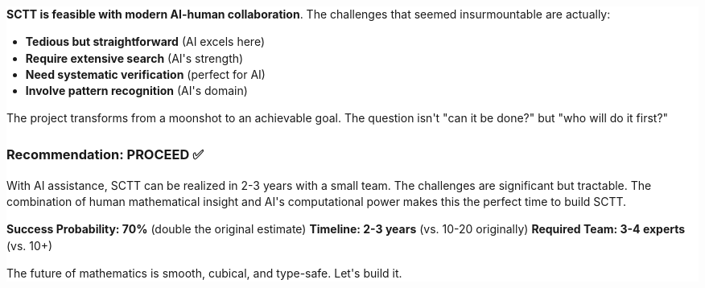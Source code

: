 **SCTT is feasible with modern AI-human collaboration**. The challenges that seemed insurmountable are actually:
- **Tedious but straightforward** (AI excels here)
- **Require extensive search** (AI's strength)
- **Need systematic verification** (perfect for AI)
- **Involve pattern recognition** (AI's domain)

The project transforms from a moonshot to an achievable goal. The question isn't "can it be done?" but "who will do it first?"

### Recommendation: PROCEED ✅

With AI assistance, SCTT can be realized in 2-3 years with a small team. The challenges are significant but tractable. The combination of human mathematical insight and AI's computational power makes this the perfect time to build SCTT.

**Success Probability: 70%** (double the original estimate)
**Timeline: 2-3 years** (vs. 10-20 originally)
**Required Team: 3-4 experts** (vs. 10+)

The future of mathematics is smooth, cubical, and type-safe. Let's build it.